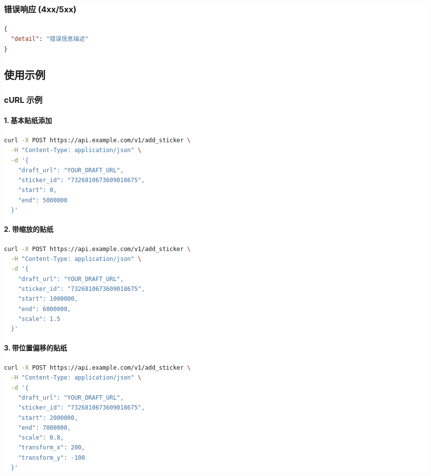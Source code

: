 ### 错误响应 (4xx/5xx)

```json
{
  "detail": "错误信息描述"
}
```

## 使用示例

### cURL 示例

#### 1. 基本贴纸添加

```bash
curl -X POST https://api.example.com/v1/add_sticker \
  -H "Content-Type: application/json" \
  -d '{
    "draft_url": "YOUR_DRAFT_URL",
    "sticker_id": "7326810673609018675",
    "start": 0,
    "end": 5000000
  }'
```

#### 2. 带缩放的贴纸

```bash
curl -X POST https://api.example.com/v1/add_sticker \
  -H "Content-Type: application/json" \
  -d '{
    "draft_url": "YOUR_DRAFT_URL",
    "sticker_id": "7326810673609018675",
    "start": 1000000,
    "end": 6000000,
    "scale": 1.5
  }'
```

#### 3. 带位置偏移的贴纸

```bash
curl -X POST https://api.example.com/v1/add_sticker \
  -H "Content-Type: application/json" \
  -d '{
    "draft_url": "YOUR_DRAFT_URL",
    "sticker_id": "7326810673609018675",
    "start": 2000000,
    "end": 7000000,
    "scale": 0.8,
    "transform_x": 200,
    "transform_y": -100
  }'
```
